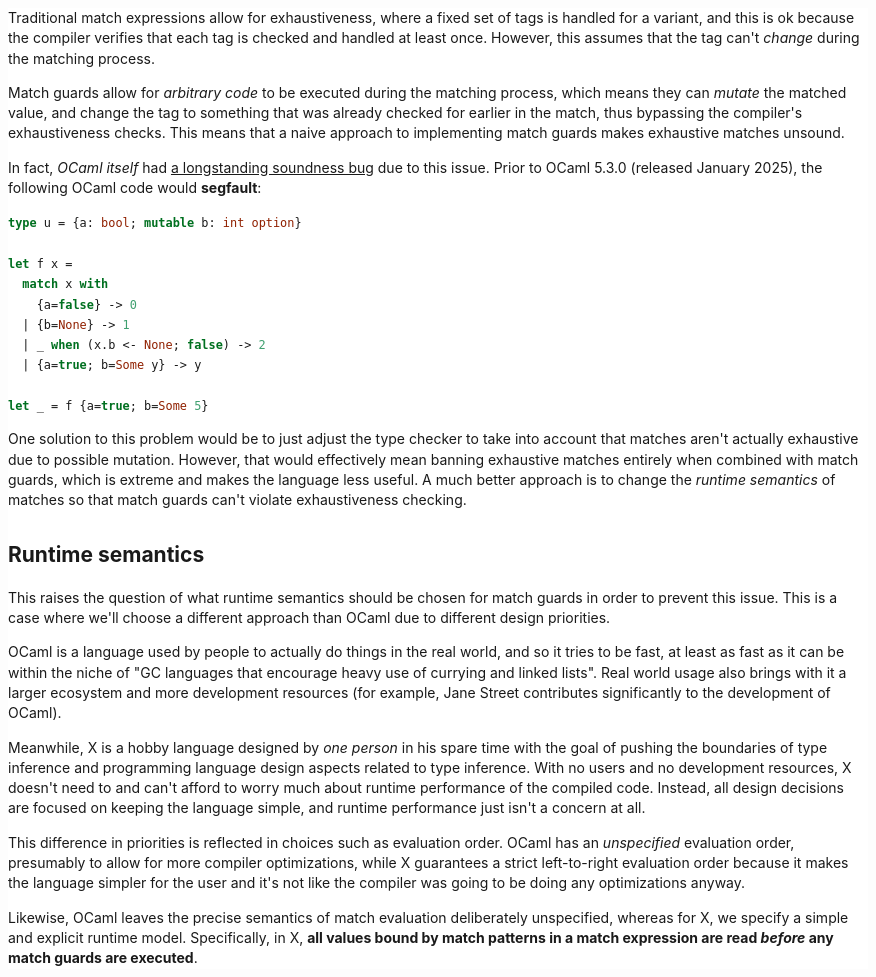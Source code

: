 Traditional match expressions allow for exhaustiveness, where a fixed set of tags is handled for a variant, and this is ok because the compiler verifies that each tag is checked and handled at least once. However, this assumes that the tag can't *change* during the matching process.

Match guards allow for *arbitrary code* to be executed during the matching process, which means they can *mutate* the matched value, and change the tag to something that was already checked for earlier in the match, thus bypassing the compiler's exhaustiveness checks. This means that a naive approach to implementing match guards makes exhaustive matches unsound. 

In fact, *OCaml itself* had [a longstanding soundness bug](https://github.com/ocaml/ocaml/issues/7241) due to this issue. Prior to OCaml 5.3.0 (released January 2025), the following OCaml code would **segfault**:

```ocaml
type u = {a: bool; mutable b: int option}

let f x =
  match x with
    {a=false} -> 0
  | {b=None} -> 1
  | _ when (x.b <- None; false) -> 2
  | {a=true; b=Some y} -> y

let _ = f {a=true; b=Some 5}
```

One solution to this problem would be to just adjust the type checker to take into account that matches aren't actually exhaustive due to possible mutation. However, that would effectively mean banning exhaustive matches entirely when combined with match guards, which is extreme and makes the language less useful. A much better approach is to change the *runtime semantics* of matches so that match guards can't violate exhaustiveness checking.

## Runtime semantics

This raises the question of what runtime semantics should be chosen for match guards in order to prevent this issue. This is a case where we'll choose a different approach than OCaml due to different design priorities.

OCaml is a language used by people to actually do things in the real world, and so it tries to be fast, at least as fast as it can be within the niche of "GC languages that encourage heavy use of currying and linked lists". Real world usage also brings with it a larger ecosystem and more development resources (for example, Jane Street contributes significantly to the development of OCaml). 

Meanwhile, X is a hobby language designed by *one person* in his spare time with the goal of pushing the boundaries of type inference and programming language design aspects related to type inference. With no users and no development resources, X doesn't need to and can't afford to worry much about runtime performance of the compiled code. Instead, all design decisions are focused on keeping the language simple, and runtime performance just isn't a concern at all.

This difference in priorities is reflected in choices such as evaluation order. OCaml has an *unspecified* evaluation order, presumably to allow for more compiler optimizations, while X guarantees a strict left-to-right evaluation order because it makes the language simpler for the user and it's not like the compiler was going to be doing any optimizations anyway.

Likewise, OCaml leaves the precise semantics of match evaluation deliberately unspecified, whereas for X, we specify a simple and explicit runtime model. Specifically, in X, **all values bound by match patterns in a match expression are read *before* any match guards are executed**.
